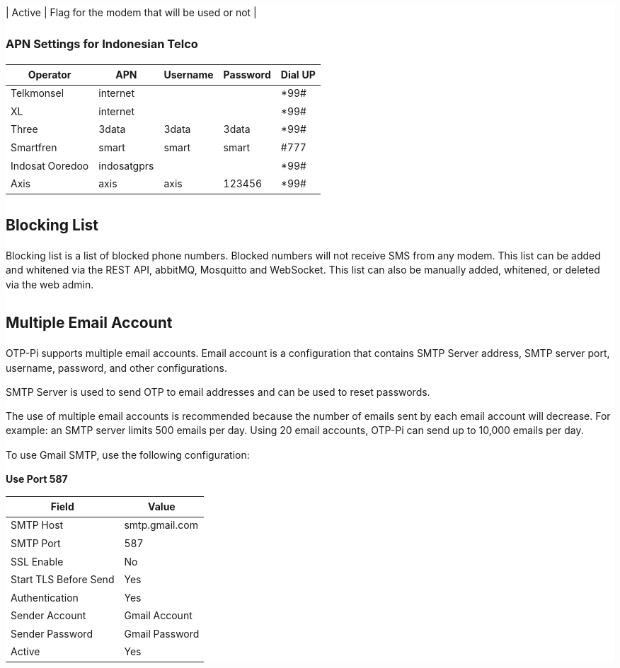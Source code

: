 | Active | Flag for the modem that will be used or not |


### APN Settings for Indonesian Telco

| Operator | APN | Username | Password | Dial UP |
| -- | -- | -- | -- | -- |
| Telkmonsel | internet | | | *99# |
| XL | internet | | | *99# |
| Three | 3data | 3data | 3data | *99# |
| Smartfren | smart | smart | smart | #777 |
| Indosat Ooredoo | indosatgprs | | | *99# |
| Axis | axis | axis | 123456 | *99# |

## Blocking List

Blocking list is a list of blocked phone numbers. Blocked numbers will not receive SMS from any modem. This list can be added and whitened via the REST API, abbitMQ, Mosquitto and WebSocket. This list can also be manually added, whitened, or deleted via the web admin.

## Multiple Email Account

OTP-Pi supports multiple email accounts. Email account is a configuration that contains SMTP Server address, SMTP server port, username, password, and other configurations.

SMTP Server is used to send OTP to email addresses and can be used to reset passwords.

The use of multiple email accounts is recommended because the number of emails sent by each email account will decrease. For example: an SMTP server limits 500 emails per day. Using 20 email accounts, OTP-Pi can send up to 10,000 emails per day.

To use Gmail SMTP, use the following configuration:

**Use Port 587**

| Field | Value |
| --- | ------ |
| SMTP Host | smtp.gmail.com |
| SMTP Port | 587 |
| SSL Enable | No |
| Start TLS Before Send | Yes |
| Authentication | Yes |
| Sender Account | Gmail Account
| Sender Password | Gmail Password |
| Active | Yes |
